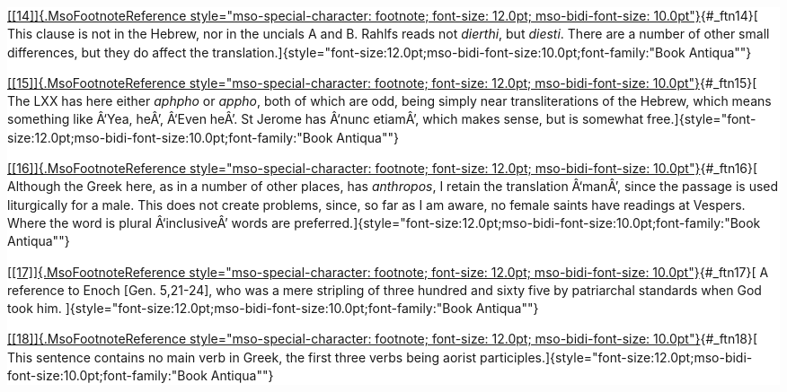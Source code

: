 [[\[14\]]{.MsoFootnoteReference
style="mso-special-character: footnote; font-size: 12.0pt; mso-bidi-font-size: 10.0pt"}](#_ftnref14){#_ftn14}[
This clause is not in the Hebrew, nor in the uncials A and B. Rahlfs
reads not *dierthi*, but *diesti*. There are a number of other small
differences, but they do affect the
translation.]{style="font-size:12.0pt;mso-bidi-font-size:10.0pt;font-family:"Book Antiqua""}

</div>

<div id="ftn15" style="mso-element:footnote">

[[\[15\]]{.MsoFootnoteReference
style="mso-special-character: footnote; font-size: 12.0pt; mso-bidi-font-size: 10.0pt"}](#_ftnref15){#_ftn15}[
The LXX has here either *aphpho* or *appho*, both of which are odd,
being simply near transliterations of the Hebrew, which means something
like Â‘Yea, heÂ’, Â‘Even heÂ’. St Jerome has Â‘nunc etiamÂ’, which makes
sense, but is somewhat
free.]{style="font-size:12.0pt;mso-bidi-font-size:10.0pt;font-family:"Book Antiqua""}

</div>

<div id="ftn16" style="mso-element:footnote">

[[\[16\]]{.MsoFootnoteReference
style="mso-special-character: footnote; font-size: 12.0pt; mso-bidi-font-size: 10.0pt"}](#_ftnref16){#_ftn16}[
Although the Greek here, as in a number of other places, has
*anthropos*, I retain the translation Â‘manÂ’, since the passage is used
liturgically for a male. This does not create problems, since, so far as
I am aware, no female saints have readings at Vespers. Where the word is
plural Â‘inclusiveÂ’ words are
preferred.]{style="font-size:12.0pt;mso-bidi-font-size:10.0pt;font-family:"Book Antiqua""}

</div>

<div id="ftn17" style="mso-element:footnote">

[[\[17\]]{.MsoFootnoteReference
style="mso-special-character: footnote; font-size: 12.0pt; mso-bidi-font-size: 10.0pt"}](#_ftnref17){#_ftn17}[
A reference to Enoch \[Gen. 5,21-24\], who was a mere stripling of three
hundred and sixty five by patriarchal standards when God took him.
]{style="font-size:12.0pt;mso-bidi-font-size:10.0pt;font-family:"Book Antiqua""}

</div>

<div id="ftn18" style="mso-element:footnote">

[[\[18\]]{.MsoFootnoteReference
style="mso-special-character: footnote; font-size: 12.0pt; mso-bidi-font-size: 10.0pt"}](#_ftnref18){#_ftn18}[
This sentence contains no main verb in Greek, the first three verbs
being aorist
participles.]{style="font-size:12.0pt;mso-bidi-font-size:10.0pt;font-family:"Book Antiqua""}
